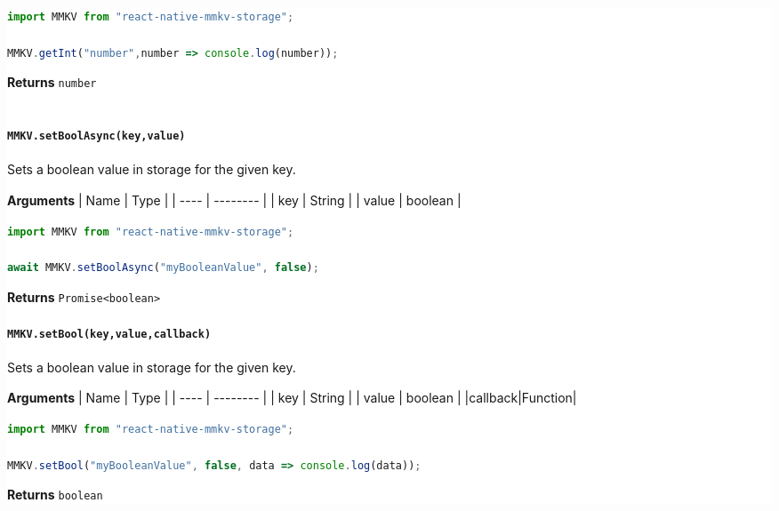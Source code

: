 ```jsx
import MMKV from "react-native-mmkv-storage";

MMKV.getInt("number",number => console.log(number));

```

**Returns**
`number`

#


#### `MMKV.setBoolAsync(key,value)`

Sets a boolean value in storage for the given key.

**Arguments**
| Name | Type |
| ---- | -------- |
| key | String |
| value | boolean |

```jsx
import MMKV from "react-native-mmkv-storage";

await MMKV.setBoolAsync("myBooleanValue", false);
```

**Returns**
`Promise<boolean>`


#### `MMKV.setBool(key,value,callback)`

Sets a boolean value in storage for the given key.

**Arguments**
| Name | Type |
| ---- | -------- |
| key | String |
| value | boolean |
|callback|Function|

```jsx
import MMKV from "react-native-mmkv-storage";

MMKV.setBool("myBooleanValue", false, data => console.log(data));
```

**Returns**
`boolean`

#

